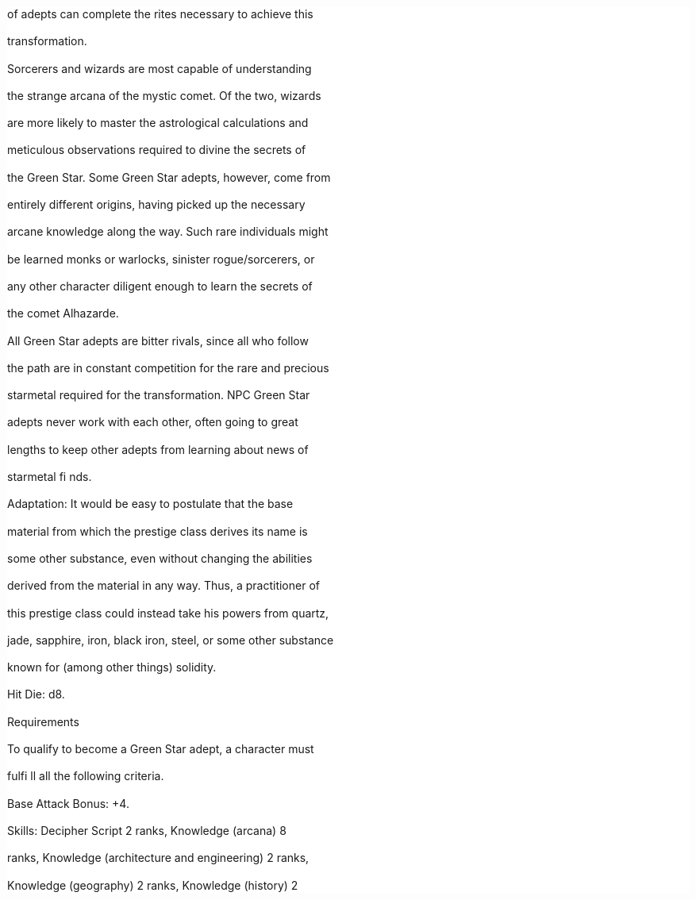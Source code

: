 of adepts can complete the rites necessary to achieve this

transformation.

Sorcerers and wizards are most capable of understanding

the strange arcana of the mystic comet. Of the two, wizards

are more likely to master the astrological calculations and

meticulous observations required to divine the secrets of

the Green Star. Some Green Star adepts, however, come from

entirely different origins, having picked up the necessary

arcane knowledge along the way. Such rare individuals might

be learned monks or warlocks, sinister rogue/sorcerers, or

any other character diligent enough to learn the secrets of

the comet Alhazarde.

All Green Star adepts are bitter rivals, since all who follow

the path are in constant competition for the rare and precious

starmetal required for the transformation. NPC Green Star

adepts never work with each other, often going to great

lengths to keep other adepts from learning about news of

starmetal fi nds.

Adaptation: It would be easy to postulate that the base

material from which the prestige class derives its name is

some other substance, even without changing the abilities

derived from the material in any way. Thus, a practitioner of

this prestige class could instead take his powers from quartz,

jade, sapphire, iron, black iron, steel, or some other substance

known for (among other things) solidity.

Hit Die: d8.

Requirements

To qualify to become a Green Star adept, a character must

fulfi ll all the following criteria.

Base Attack Bonus: +4.

Skills: Decipher Script 2 ranks, Knowledge (arcana) 8

ranks, Knowledge (architecture and engineering) 2 ranks,

Knowledge (geography) 2 ranks, Knowledge (history) 2
